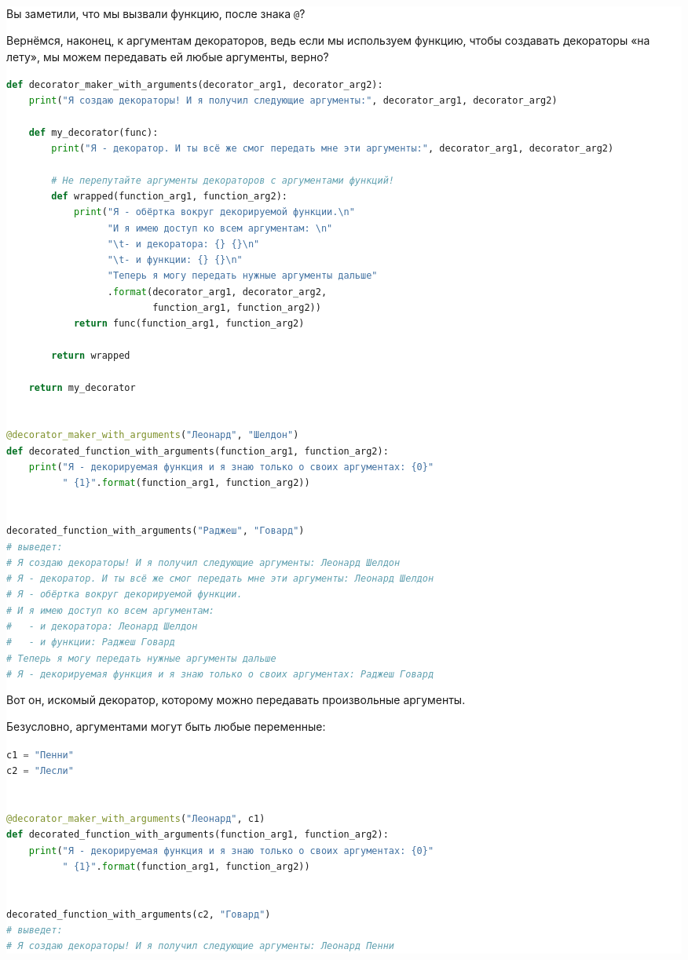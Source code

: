 Вы заметили, что мы вызвали функцию, после знака `@`?

Вернёмся, наконец, к аргументам декораторов, ведь если мы используем функцию, чтобы создавать декораторы «на лету», мы
можем передавать ей любые аргументы, верно?

```python
def decorator_maker_with_arguments(decorator_arg1, decorator_arg2):
    print("Я создаю декораторы! И я получил следующие аргументы:", decorator_arg1, decorator_arg2)

    def my_decorator(func):
        print("Я - декоратор. И ты всё же смог передать мне эти аргументы:", decorator_arg1, decorator_arg2)

        # Не перепутайте аргументы декораторов с аргументами функций!
        def wrapped(function_arg1, function_arg2):
            print("Я - обёртка вокруг декорируемой функции.\n"
                  "И я имею доступ ко всем аргументам: \n"
                  "\t- и декоратора: {} {}\n"
                  "\t- и функции: {} {}\n"
                  "Теперь я могу передать нужные аргументы дальше"
                  .format(decorator_arg1, decorator_arg2,
                          function_arg1, function_arg2))
            return func(function_arg1, function_arg2)

        return wrapped

    return my_decorator


@decorator_maker_with_arguments("Леонард", "Шелдон")
def decorated_function_with_arguments(function_arg1, function_arg2):
    print("Я - декорируемая функция и я знаю только о своих аргументах: {0}"
          " {1}".format(function_arg1, function_arg2))


decorated_function_with_arguments("Раджеш", "Говард")
# выведет:
# Я создаю декораторы! И я получил следующие аргументы: Леонард Шелдон
# Я - декоратор. И ты всё же смог передать мне эти аргументы: Леонард Шелдон
# Я - обёртка вокруг декорируемой функции.
# И я имею доступ ко всем аргументам: 
#   - и декоратора: Леонард Шелдон
#   - и функции: Раджеш Говард
# Теперь я могу передать нужные аргументы дальше
# Я - декорируемая функция и я знаю только о своих аргументах: Раджеш Говард
```

Вот он, искомый декоратор, которому можно передавать произвольные аргументы.

Безусловно, аргументами могут быть любые переменные:

```python
c1 = "Пенни"
c2 = "Лесли"


@decorator_maker_with_arguments("Леонард", c1)
def decorated_function_with_arguments(function_arg1, function_arg2):
    print("Я - декорируемая функция и я знаю только о своих аргументах: {0}"
          " {1}".format(function_arg1, function_arg2))


decorated_function_with_arguments(c2, "Говард")
# выведет:
# Я создаю декораторы! И я получил следующие аргументы: Леонард Пенни
```